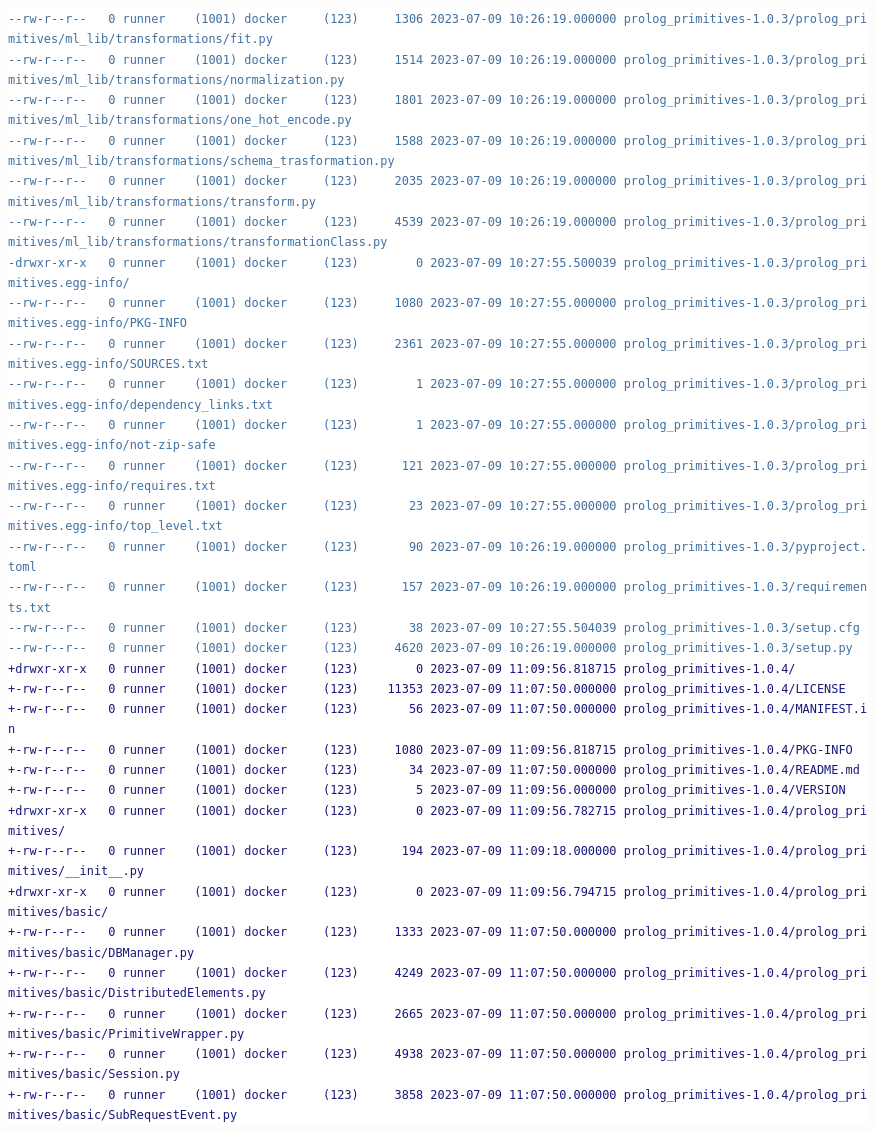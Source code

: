 ```diff
--rw-r--r--   0 runner    (1001) docker     (123)     1306 2023-07-09 10:26:19.000000 prolog_primitives-1.0.3/prolog_primitives/ml_lib/transformations/fit.py
--rw-r--r--   0 runner    (1001) docker     (123)     1514 2023-07-09 10:26:19.000000 prolog_primitives-1.0.3/prolog_primitives/ml_lib/transformations/normalization.py
--rw-r--r--   0 runner    (1001) docker     (123)     1801 2023-07-09 10:26:19.000000 prolog_primitives-1.0.3/prolog_primitives/ml_lib/transformations/one_hot_encode.py
--rw-r--r--   0 runner    (1001) docker     (123)     1588 2023-07-09 10:26:19.000000 prolog_primitives-1.0.3/prolog_primitives/ml_lib/transformations/schema_trasformation.py
--rw-r--r--   0 runner    (1001) docker     (123)     2035 2023-07-09 10:26:19.000000 prolog_primitives-1.0.3/prolog_primitives/ml_lib/transformations/transform.py
--rw-r--r--   0 runner    (1001) docker     (123)     4539 2023-07-09 10:26:19.000000 prolog_primitives-1.0.3/prolog_primitives/ml_lib/transformations/transformationClass.py
-drwxr-xr-x   0 runner    (1001) docker     (123)        0 2023-07-09 10:27:55.500039 prolog_primitives-1.0.3/prolog_primitives.egg-info/
--rw-r--r--   0 runner    (1001) docker     (123)     1080 2023-07-09 10:27:55.000000 prolog_primitives-1.0.3/prolog_primitives.egg-info/PKG-INFO
--rw-r--r--   0 runner    (1001) docker     (123)     2361 2023-07-09 10:27:55.000000 prolog_primitives-1.0.3/prolog_primitives.egg-info/SOURCES.txt
--rw-r--r--   0 runner    (1001) docker     (123)        1 2023-07-09 10:27:55.000000 prolog_primitives-1.0.3/prolog_primitives.egg-info/dependency_links.txt
--rw-r--r--   0 runner    (1001) docker     (123)        1 2023-07-09 10:27:55.000000 prolog_primitives-1.0.3/prolog_primitives.egg-info/not-zip-safe
--rw-r--r--   0 runner    (1001) docker     (123)      121 2023-07-09 10:27:55.000000 prolog_primitives-1.0.3/prolog_primitives.egg-info/requires.txt
--rw-r--r--   0 runner    (1001) docker     (123)       23 2023-07-09 10:27:55.000000 prolog_primitives-1.0.3/prolog_primitives.egg-info/top_level.txt
--rw-r--r--   0 runner    (1001) docker     (123)       90 2023-07-09 10:26:19.000000 prolog_primitives-1.0.3/pyproject.toml
--rw-r--r--   0 runner    (1001) docker     (123)      157 2023-07-09 10:26:19.000000 prolog_primitives-1.0.3/requirements.txt
--rw-r--r--   0 runner    (1001) docker     (123)       38 2023-07-09 10:27:55.504039 prolog_primitives-1.0.3/setup.cfg
--rw-r--r--   0 runner    (1001) docker     (123)     4620 2023-07-09 10:26:19.000000 prolog_primitives-1.0.3/setup.py
+drwxr-xr-x   0 runner    (1001) docker     (123)        0 2023-07-09 11:09:56.818715 prolog_primitives-1.0.4/
+-rw-r--r--   0 runner    (1001) docker     (123)    11353 2023-07-09 11:07:50.000000 prolog_primitives-1.0.4/LICENSE
+-rw-r--r--   0 runner    (1001) docker     (123)       56 2023-07-09 11:07:50.000000 prolog_primitives-1.0.4/MANIFEST.in
+-rw-r--r--   0 runner    (1001) docker     (123)     1080 2023-07-09 11:09:56.818715 prolog_primitives-1.0.4/PKG-INFO
+-rw-r--r--   0 runner    (1001) docker     (123)       34 2023-07-09 11:07:50.000000 prolog_primitives-1.0.4/README.md
+-rw-r--r--   0 runner    (1001) docker     (123)        5 2023-07-09 11:09:56.000000 prolog_primitives-1.0.4/VERSION
+drwxr-xr-x   0 runner    (1001) docker     (123)        0 2023-07-09 11:09:56.782715 prolog_primitives-1.0.4/prolog_primitives/
+-rw-r--r--   0 runner    (1001) docker     (123)      194 2023-07-09 11:09:18.000000 prolog_primitives-1.0.4/prolog_primitives/__init__.py
+drwxr-xr-x   0 runner    (1001) docker     (123)        0 2023-07-09 11:09:56.794715 prolog_primitives-1.0.4/prolog_primitives/basic/
+-rw-r--r--   0 runner    (1001) docker     (123)     1333 2023-07-09 11:07:50.000000 prolog_primitives-1.0.4/prolog_primitives/basic/DBManager.py
+-rw-r--r--   0 runner    (1001) docker     (123)     4249 2023-07-09 11:07:50.000000 prolog_primitives-1.0.4/prolog_primitives/basic/DistributedElements.py
+-rw-r--r--   0 runner    (1001) docker     (123)     2665 2023-07-09 11:07:50.000000 prolog_primitives-1.0.4/prolog_primitives/basic/PrimitiveWrapper.py
+-rw-r--r--   0 runner    (1001) docker     (123)     4938 2023-07-09 11:07:50.000000 prolog_primitives-1.0.4/prolog_primitives/basic/Session.py
+-rw-r--r--   0 runner    (1001) docker     (123)     3858 2023-07-09 11:07:50.000000 prolog_primitives-1.0.4/prolog_primitives/basic/SubRequestEvent.py
```